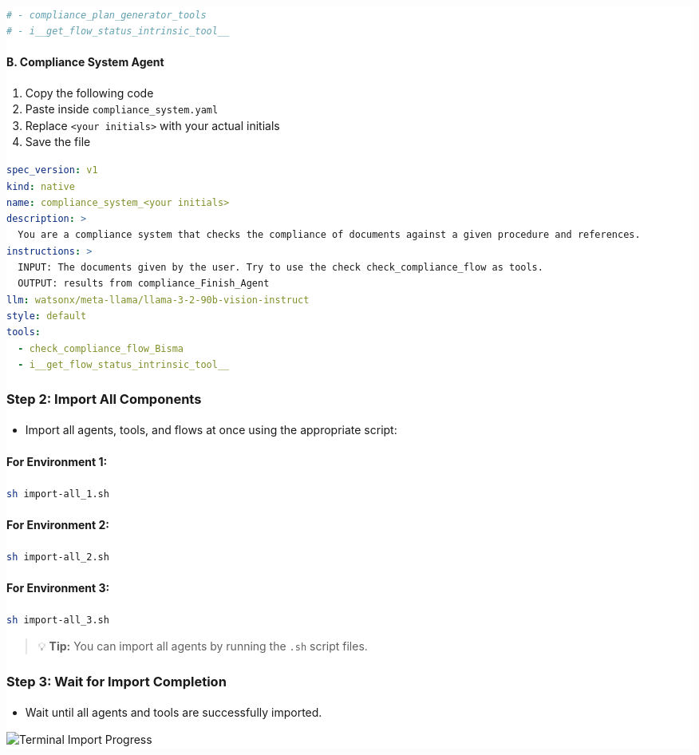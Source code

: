 ```yaml
# - compliance_plan_generator_tools
# - i__get_flow_status_intrinsic_tool__
```

#### B. Compliance System Agent

1. Copy the following code
2. Paste inside `compliance_system.yaml`
3. Replace `<your initials>` with your actual initials
4. Save the file

```yaml
spec_version: v1
kind: native
name: compliance_system_<your initials>
description: >
  You are a compliance system that checks the compliance of documents against a given procedure and references.
instructions: >
  INPUT: The documents given by the user. Try to use the check check_compliance_flow as tools. 
  OUTPUT: results from compliance_Finish_Agent
llm: watsonx/meta-llama/llama-3-2-90b-vision-instruct
style: default
tools:
  - check_compliance_flow_Bisma
  - i__get_flow_status_intrinsic_tool__
```

### Step 2: Import All Components

- Import all agents, tools, and flows at once using the appropriate script:

#### For Environment 1:
```bash
sh import-all_1.sh
```

#### For Environment 2:
```bash
sh import-all_2.sh
```

#### For Environment 3:
```bash
sh import-all_3.sh
```

> 💡 **Tip:** You can import all agents by running the `.sh` script files.

### Step 3: Wait for Import Completion
- Wait until all agents and tools are successfully imported.

![Terminal Import Progress]()
